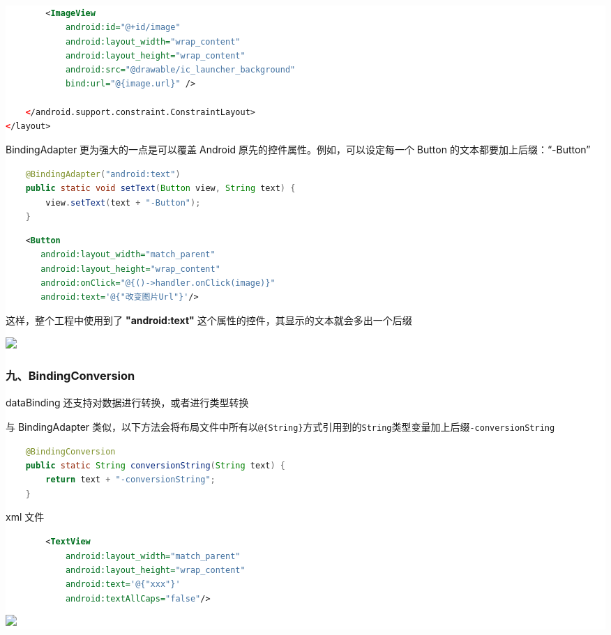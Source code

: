 ```xml
        <ImageView
            android:id="@+id/image"
            android:layout_width="wrap_content"
            android:layout_height="wrap_content"
            android:src="@drawable/ic_launcher_background"
            bind:url="@{image.url}" />
        
    </android.support.constraint.ConstraintLayout>
</layout>
```

BindingAdapter 更为强大的一点是可以覆盖 Android 原先的控件属性。例如，可以设定每一个 Button 的文本都要加上后缀：“-Button”

```java
    @BindingAdapter("android:text")
    public static void setText(Button view, String text) {
        view.setText(text + "-Button");
    }
```

```xml
    <Button
       android:layout_width="match_parent"
       android:layout_height="wrap_content"
       android:onClick="@{()->handler.onClick(image)}"
       android:text='@{"改变图片Url"}'/>
```

这样，整个工程中使用到了 **"android:text"** 这个属性的控件，其显示的文本就会多出一个后缀

![](https://upload-images.jianshu.io/upload_images/2552605-d5405ccf0f3cb4b8.png?imageMogr2/auto-orient/strip%7CimageView2/2/w/1240)

### 九、BindingConversion

dataBinding 还支持对数据进行转换，或者进行类型转换

与 BindingAdapter 类似，以下方法会将布局文件中所有以`@{String}`方式引用到的`String`类型变量加上后缀`-conversionString`

```java
    @BindingConversion
    public static String conversionString(String text) {
        return text + "-conversionString";
    }
```

xml 文件

```xml
        <TextView
            android:layout_width="match_parent"
            android:layout_height="wrap_content"
            android:text='@{"xxx"}'
            android:textAllCaps="false"/>
```

![](https://upload-images.jianshu.io/upload_images/2552605-1219ac608b927c3e.png?imageMogr2/auto-orient/strip%7CimageView2/2/w/1240)
